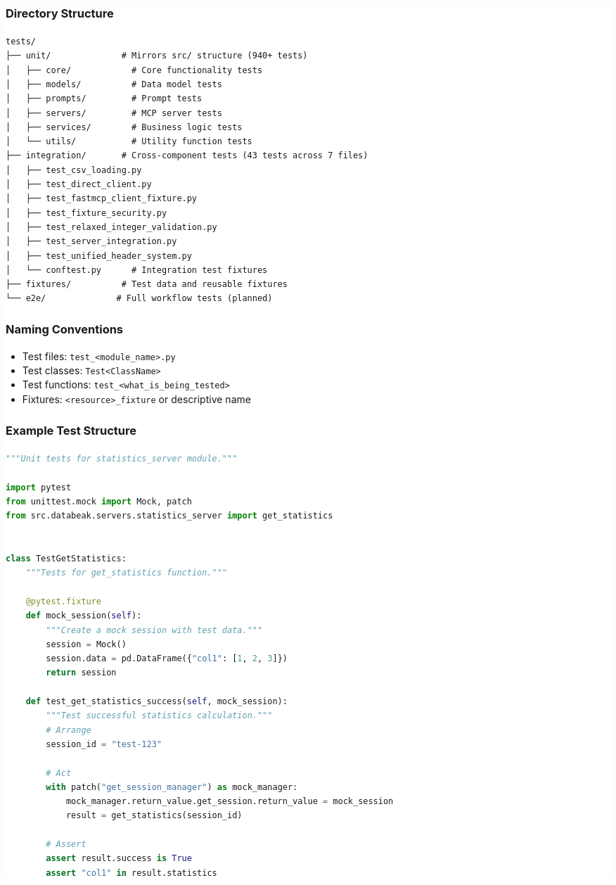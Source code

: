 ### Directory Structure

```
tests/
├── unit/              # Mirrors src/ structure (940+ tests)
│   ├── core/            # Core functionality tests
│   ├── models/          # Data model tests
│   ├── prompts/         # Prompt tests
│   ├── servers/         # MCP server tests
│   ├── services/        # Business logic tests
│   └── utils/           # Utility function tests
├── integration/       # Cross-component tests (43 tests across 7 files)
│   ├── test_csv_loading.py
│   ├── test_direct_client.py
│   ├── test_fastmcp_client_fixture.py
│   ├── test_fixture_security.py
│   ├── test_relaxed_integer_validation.py
│   ├── test_server_integration.py
│   ├── test_unified_header_system.py
│   └── conftest.py      # Integration test fixtures
├── fixtures/          # Test data and reusable fixtures
└── e2e/              # Full workflow tests (planned)
```

### Naming Conventions

- Test files: `test_<module_name>.py`
- Test classes: `Test<ClassName>`
- Test functions: `test_<what_is_being_tested>`
- Fixtures: `<resource>_fixture` or descriptive name

### Example Test Structure

```python
"""Unit tests for statistics_server module."""

import pytest
from unittest.mock import Mock, patch
from src.databeak.servers.statistics_server import get_statistics


class TestGetStatistics:
    """Tests for get_statistics function."""

    @pytest.fixture
    def mock_session(self):
        """Create a mock session with test data."""
        session = Mock()
        session.data = pd.DataFrame({"col1": [1, 2, 3]})
        return session

    def test_get_statistics_success(self, mock_session):
        """Test successful statistics calculation."""
        # Arrange
        session_id = "test-123"

        # Act
        with patch("get_session_manager") as mock_manager:
            mock_manager.return_value.get_session.return_value = mock_session
            result = get_statistics(session_id)

        # Assert
        assert result.success is True
        assert "col1" in result.statistics
```